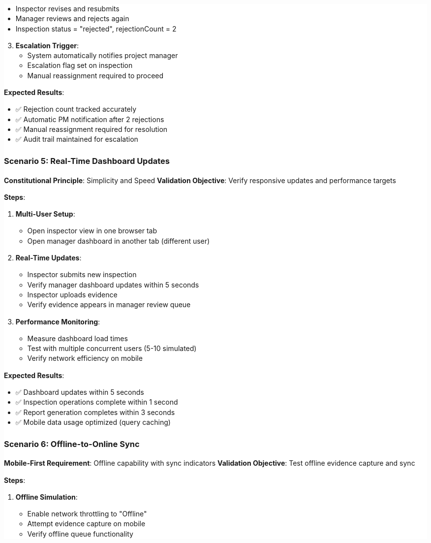    - Inspector revises and resubmits
   - Manager reviews and rejects again
   - Inspection status = "rejected", rejectionCount = 2

3. **Escalation Trigger**:
   - System automatically notifies project manager
   - Escalation flag set on inspection
   - Manual reassignment required to proceed

**Expected Results**:

- ✅ Rejection count tracked accurately
- ✅ Automatic PM notification after 2 rejections
- ✅ Manual reassignment required for resolution
- ✅ Audit trail maintained for escalation

### Scenario 5: Real-Time Dashboard Updates

**Constitutional Principle**: Simplicity and Speed
**Validation Objective**: Verify responsive updates and performance targets

**Steps**:

1. **Multi-User Setup**:

   - Open inspector view in one browser tab
   - Open manager dashboard in another tab (different user)

2. **Real-Time Updates**:

   - Inspector submits new inspection
   - Verify manager dashboard updates within 5 seconds
   - Inspector uploads evidence
   - Verify evidence appears in manager review queue

3. **Performance Monitoring**:
   - Measure dashboard load times
   - Test with multiple concurrent users (5-10 simulated)
   - Verify network efficiency on mobile

**Expected Results**:

- ✅ Dashboard updates within 5 seconds
- ✅ Inspection operations complete within 1 second
- ✅ Report generation completes within 3 seconds
- ✅ Mobile data usage optimized (query caching)

### Scenario 6: Offline-to-Online Sync

**Mobile-First Requirement**: Offline capability with sync indicators
**Validation Objective**: Test offline evidence capture and sync

**Steps**:

1. **Offline Simulation**:

   - Enable network throttling to "Offline"
   - Attempt evidence capture on mobile
   - Verify offline queue functionality
